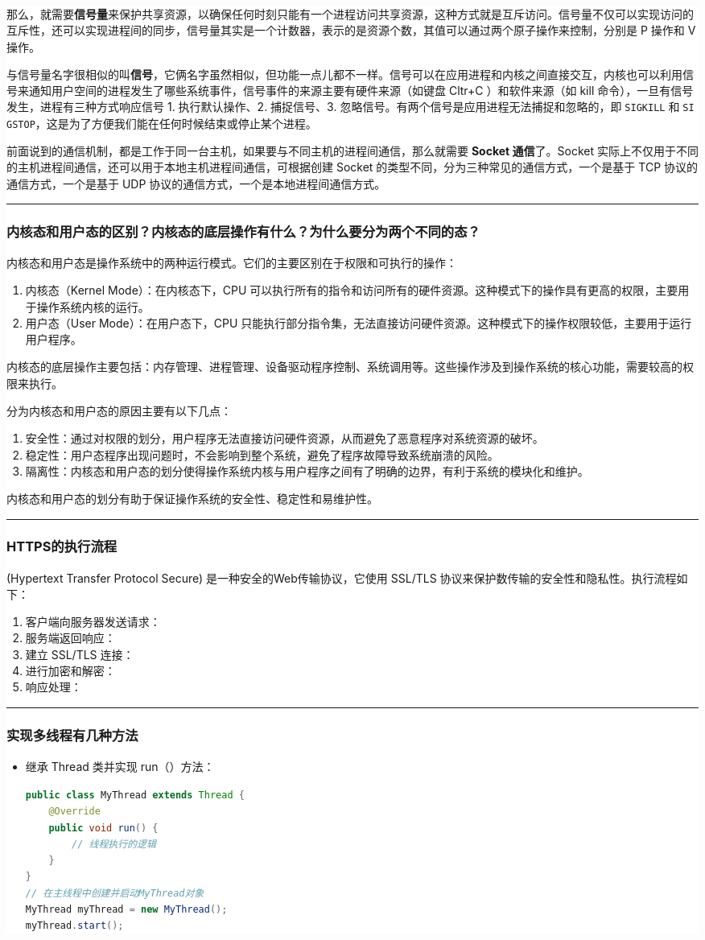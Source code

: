 那么，就需要**信号量**来保护共享资源，以确保任何时刻只能有一个进程访问共享资源，这种方式就是互斥访问。信号量不仅可以实现访问的互斥性，还可以实现进程间的同步，信号量其实是一个计数器，表示的是资源个数，其值可以通过两个原子操作来控制，分别是 P 操作和 V 操作。

与信号量名字很相似的叫**信号**，它俩名字虽然相似，但功能一点儿都不一样。信号可以在应用进程和内核之间直接交互，内核也可以利用信号来通知用户空间的进程发生了哪些系统事件，信号事件的来源主要有硬件来源（如键盘 Cltr+C ）和软件来源（如 kill 命令），一旦有信号发生，进程有三种方式响应信号 1. 执行默认操作、2. 捕捉信号、3. 忽略信号。有两个信号是应用进程无法捕捉和忽略的，即 `SIGKILL` 和 `SIGSTOP`，这是为了方便我们能在任何时候结束或停止某个进程。

前面说到的通信机制，都是工作于同一台主机，如果要与不同主机的进程间通信，那么就需要 **Socket 通信**了。Socket 实际上不仅用于不同的主机进程间通信，还可以用于本地主机进程间通信，可根据创建 Socket 的类型不同，分为三种常见的通信方式，一个是基于 TCP 协议的通信方式，一个是基于 UDP 协议的通信方式，一个是本地进程间通信方式。





------

### 内核态和用户态的区别？内核态的底层操作有什么？为什么要分为两个不同的态？

内核态和用户态是操作系统中的两种运行模式。它们的主要区别在于权限和可执行的操作：

1. 内核态（Kernel Mode）：在内核态下，CPU 可以执行所有的指令和访问所有的硬件资源。这种模式下的操作具有更高的权限，主要用于操作系统内核的运行。
2. 用户态（User Mode）：在用户态下，CPU 只能执行部分指令集，无法直接访问硬件资源。这种模式下的操作权限较低，主要用于运行用户程序。

内核态的底层操作主要包括：内存管理、进程管理、设备驱动程序控制、系统调用等。这些操作涉及到操作系统的核心功能，需要较高的权限来执行。

分为内核态和用户态的原因主要有以下几点：

1. 安全性：通过对权限的划分，用户程序无法直接访问硬件资源，从而避免了恶意程序对系统资源的破坏。
2. 稳定性：用户态程序出现问题时，不会影响到整个系统，避免了程序故障导致系统崩溃的风险。
3. 隔离性：内核态和用户态的划分使得操作系统内核与用户程序之间有了明确的边界，有利于系统的模块化和维护。

内核态和用户态的划分有助于保证操作系统的安全性、稳定性和易维护性。

------

### HTTPS的执行流程

(Hypertext Transfer Protocol Secure) 是一种安全的Web传输协议，它使用 SSL/TLS 协议来保护数传输的安全性和隐私性。执行流程如下：

1. 客户端向服务器发送请求：
2. 服务端返回响应：
3. 建立 SSL/TLS 连接：
4. 进行加密和解密：
5. 响应处理：

------

### 实现多线程有几种方法

- 继承 Thread 类并实现 run（）方法：

  ``` java
  public class MyThread extends Thread {
      @Override
      public void run() {
          // 线程执行的逻辑
      }
  }
  // 在主线程中创建并启动MyThread对象
  MyThread myThread = new MyThread();
  myThread.start();
  ```

